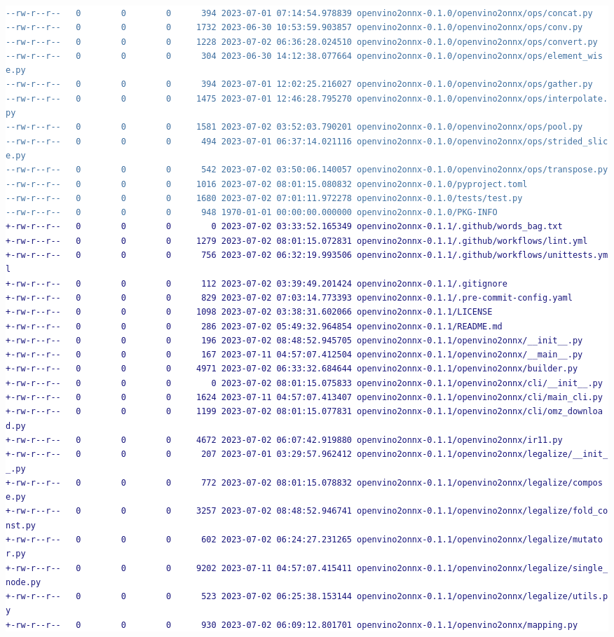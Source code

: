 ```diff
--rw-r--r--   0        0        0      394 2023-07-01 07:14:54.978839 openvino2onnx-0.1.0/openvino2onnx/ops/concat.py
--rw-r--r--   0        0        0     1732 2023-06-30 10:53:59.903857 openvino2onnx-0.1.0/openvino2onnx/ops/conv.py
--rw-r--r--   0        0        0     1228 2023-07-02 06:36:28.024510 openvino2onnx-0.1.0/openvino2onnx/ops/convert.py
--rw-r--r--   0        0        0      304 2023-06-30 14:12:38.077664 openvino2onnx-0.1.0/openvino2onnx/ops/element_wise.py
--rw-r--r--   0        0        0      394 2023-07-01 12:02:25.216027 openvino2onnx-0.1.0/openvino2onnx/ops/gather.py
--rw-r--r--   0        0        0     1475 2023-07-01 12:46:28.795270 openvino2onnx-0.1.0/openvino2onnx/ops/interpolate.py
--rw-r--r--   0        0        0     1581 2023-07-02 03:52:03.790201 openvino2onnx-0.1.0/openvino2onnx/ops/pool.py
--rw-r--r--   0        0        0      494 2023-07-01 06:37:14.021116 openvino2onnx-0.1.0/openvino2onnx/ops/strided_slice.py
--rw-r--r--   0        0        0      542 2023-07-02 03:50:06.140057 openvino2onnx-0.1.0/openvino2onnx/ops/transpose.py
--rw-r--r--   0        0        0     1016 2023-07-02 08:01:15.080832 openvino2onnx-0.1.0/pyproject.toml
--rw-r--r--   0        0        0     1680 2023-07-02 07:01:11.972278 openvino2onnx-0.1.0/tests/test.py
--rw-r--r--   0        0        0      948 1970-01-01 00:00:00.000000 openvino2onnx-0.1.0/PKG-INFO
+-rw-r--r--   0        0        0        0 2023-07-02 03:33:52.165349 openvino2onnx-0.1.1/.github/words_bag.txt
+-rw-r--r--   0        0        0     1279 2023-07-02 08:01:15.072831 openvino2onnx-0.1.1/.github/workflows/lint.yml
+-rw-r--r--   0        0        0      756 2023-07-02 06:32:19.993506 openvino2onnx-0.1.1/.github/workflows/unittests.yml
+-rw-r--r--   0        0        0      112 2023-07-02 03:39:49.201424 openvino2onnx-0.1.1/.gitignore
+-rw-r--r--   0        0        0      829 2023-07-02 07:03:14.773393 openvino2onnx-0.1.1/.pre-commit-config.yaml
+-rw-r--r--   0        0        0     1098 2023-07-02 03:38:31.602066 openvino2onnx-0.1.1/LICENSE
+-rw-r--r--   0        0        0      286 2023-07-02 05:49:32.964854 openvino2onnx-0.1.1/README.md
+-rw-r--r--   0        0        0      196 2023-07-02 08:48:52.945705 openvino2onnx-0.1.1/openvino2onnx/__init__.py
+-rw-r--r--   0        0        0      167 2023-07-11 04:57:07.412504 openvino2onnx-0.1.1/openvino2onnx/__main__.py
+-rw-r--r--   0        0        0     4971 2023-07-02 06:33:32.684644 openvino2onnx-0.1.1/openvino2onnx/builder.py
+-rw-r--r--   0        0        0        0 2023-07-02 08:01:15.075833 openvino2onnx-0.1.1/openvino2onnx/cli/__init__.py
+-rw-r--r--   0        0        0     1624 2023-07-11 04:57:07.413407 openvino2onnx-0.1.1/openvino2onnx/cli/main_cli.py
+-rw-r--r--   0        0        0     1199 2023-07-02 08:01:15.077831 openvino2onnx-0.1.1/openvino2onnx/cli/omz_download.py
+-rw-r--r--   0        0        0     4672 2023-07-02 06:07:42.919880 openvino2onnx-0.1.1/openvino2onnx/ir11.py
+-rw-r--r--   0        0        0      207 2023-07-01 03:29:57.962412 openvino2onnx-0.1.1/openvino2onnx/legalize/__init__.py
+-rw-r--r--   0        0        0      772 2023-07-02 08:01:15.078832 openvino2onnx-0.1.1/openvino2onnx/legalize/compose.py
+-rw-r--r--   0        0        0     3257 2023-07-02 08:48:52.946741 openvino2onnx-0.1.1/openvino2onnx/legalize/fold_const.py
+-rw-r--r--   0        0        0      602 2023-07-02 06:24:27.231265 openvino2onnx-0.1.1/openvino2onnx/legalize/mutator.py
+-rw-r--r--   0        0        0     9202 2023-07-11 04:57:07.415411 openvino2onnx-0.1.1/openvino2onnx/legalize/single_node.py
+-rw-r--r--   0        0        0      523 2023-07-02 06:25:38.153144 openvino2onnx-0.1.1/openvino2onnx/legalize/utils.py
+-rw-r--r--   0        0        0      930 2023-07-02 06:09:12.801701 openvino2onnx-0.1.1/openvino2onnx/mapping.py
```